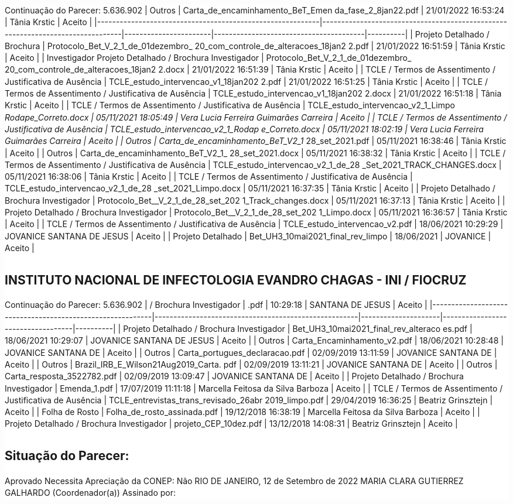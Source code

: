 Continuação do Parecer: 5.636.902
| Outros                                                    | Carta_de_encaminhamento_BeT_Emen da_fase_2_8jan22.pdf                          | 21/01/2022 16:53:24   | Tânia Krstic                           | Aceito   |
|-----------------------------------------------------------|--------------------------------------------------------------------------------|-----------------------|----------------------------------------|----------|
| Projeto Detalhado / Brochura                              | Protocolo_Bet_V_2_1_de_01dezembro_ 20_com_controle_de_alteracoes_18jan2 2.pdf  | 21/01/2022 16:51:59   | Tânia Krstic                           | Aceito   |
| Investigador Projeto Detalhado / Brochura Investigador    | Protocolo_Bet_V_2_1_de_01dezembro_ 20_com_controle_de_alteracoes_18jan2 2.docx | 21/01/2022 16:51:39   | Tânia Krstic                           | Aceito   |
| TCLE / Termos de Assentimento / Justificativa de Ausência | TCLE_estudo_intervencao_v1_18jan202 2.pdf                                      | 21/01/2022 16:51:25   | Tânia Krstic                           | Aceito   |
| TCLE / Termos de Assentimento / Justificativa de Ausência | TCLE_estudo_intervencao_v1_18jan202 2.docx                                     | 21/01/2022 16:51:18   | Tânia Krstic                           | Aceito   |
| TCLE / Termos de Assentimento / Justificativa de Ausência | TCLE_estudo_intervencao_v2_1_Limpo _Rodape_Correto.docx                        | 05/11/2021 18:05:49   | Vera Lucia Ferreira Guimarães Carreira | Aceito   |
| TCLE / Termos de Assentimento / Justificativa de Ausência | TCLE_estudo_intervencao_v2_1_Rodap e_Correto.docx                              | 05/11/2021 18:02:19   | Vera Lucia Ferreira Guimarães Carreira | Aceito   |
| Outros                                                    | Carta_de_encaminhamento_BeT_V2_1_ 28_set_2021.pdf                              | 05/11/2021 16:38:46   | Tânia Krstic                           | Aceito   |
| Outros                                                    | Carta_de_encaminhamento_BeT_V2_1_ 28_set_2021.docx                             | 05/11/2021 16:38:32   | Tânia Krstic                           | Aceito   |
| TCLE / Termos de Assentimento / Justificativa de Ausência | TCLE_estudo_intervencao_v2_1_de_28 _Set_2021_TRACK_CHANGES.docx                | 05/11/2021 16:38:06   | Tânia Krstic                           | Aceito   |
| TCLE / Termos de Assentimento / Justificativa de Ausência | TCLE_estudo_intervencao_v2_1_de_28 _set_2021_Limpo.docx                        | 05/11/2021 16:37:35   | Tânia Krstic                           | Aceito   |
| Projeto Detalhado / Brochura Investigador                 | Protocolo_Bet__V_2_1_de_28_set_202 1_Track_changes.docx                        | 05/11/2021 16:37:13   | Tânia Krstic                           | Aceito   |
| Projeto Detalhado / Brochura Investigador                 | Protocolo_Bet__V_2_1_de_28_set_202 1_Limpo.docx                                | 05/11/2021 16:36:57   | Tânia Krstic                           | Aceito   |
| TCLE / Termos de Assentimento / Justificativa de Ausência | TCLE_estudo_intervencao_v2.pdf                                                 | 18/06/2021 10:29:29   | JOVANICE SANTANA DE JESUS              | Aceito   |
| Projeto Detalhado                                         | Bet_UH3_10mai2021_final_rev_limpo                                              | 18/06/2021            | JOVANICE                               | Aceito   |

## INSTITUTO NACIONAL DE INFECTOLOGIA EVANDRO CHAGAS - INI / FIOCRUZ

Continuação do Parecer: 5.636.902
| / Brochura Investigador                                   | .pdf                                                 | 10:29:18            | SANTANA DE JESUS                  | Aceito   |
|-----------------------------------------------------------|------------------------------------------------------|---------------------|-----------------------------------|----------|
| Projeto Detalhado / Brochura Investigador                 | Bet_UH3_10mai2021_final_rev_alteraco es.pdf          | 18/06/2021 10:29:07 | JOVANICE SANTANA DE JESUS         | Aceito   |
| Outros                                                    | Carta_Encaminhamento_v2.pdf                          | 18/06/2021 10:28:48 | JOVANICE SANTANA DE               | Aceito   |
| Outros                                                    | Carta_portugues_declaracao.pdf                       | 02/09/2019 13:11:59 | JOVANICE SANTANA DE               | Aceito   |
| Outros                                                    | Brazil_IRB_E_Wilson21Aug2019_Carta. pdf              | 02/09/2019 13:11:21 | JOVANICE SANTANA DE               | Aceito   |
| Outros                                                    | Carta_resposta_3522782.pdf                           | 02/09/2019 13:09:47 | JOVANICE SANTANA DE               | Aceito   |
| Projeto Detalhado / Brochura Investigador                 | Emenda_1.pdf                                         | 17/07/2019 11:11:18 | Marcella Feitosa da Silva Barboza | Aceito   |
| TCLE / Termos de Assentimento / Justificativa de Ausência | TCLE_entrevistas_trans_revisado_26abr 2019_limpo.pdf | 29/04/2019 16:36:25 | Beatriz Grinsztejn                | Aceito   |
| Folha de Rosto                                            | Folha_de_rosto_assinada.pdf                          | 19/12/2018 16:38:19 | Marcella Feitosa da Silva Barboza | Aceito   |
| Projeto Detalhado / Brochura Investigador                 | projeto_CEP_10dez.pdf                                | 13/12/2018 14:08:31 | Beatriz Grinsztejn                | Aceito   |

## Situação do Parecer:
Aprovado
Necessita Apreciação da CONEP:
Não
RIO DE JANEIRO, 12 de Setembro de 2022
MARIA CLARA GUTIERREZ GALHARDO (Coordenador(a)) Assinado por:
